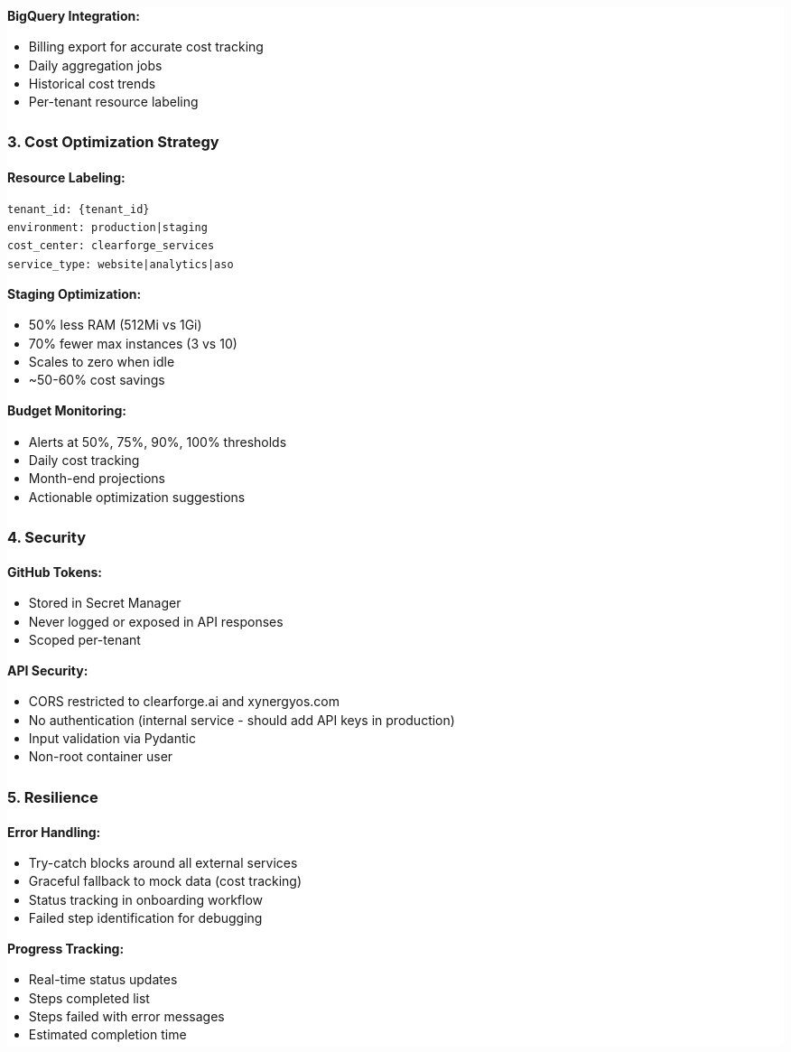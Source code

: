 **BigQuery Integration:**
- Billing export for accurate cost tracking
- Daily aggregation jobs
- Historical cost trends
- Per-tenant resource labeling

### 3. Cost Optimization Strategy

**Resource Labeling:**
```
tenant_id: {tenant_id}
environment: production|staging
cost_center: clearforge_services
service_type: website|analytics|aso
```

**Staging Optimization:**
- 50% less RAM (512Mi vs 1Gi)
- 70% fewer max instances (3 vs 10)
- Scales to zero when idle
- ~50-60% cost savings

**Budget Monitoring:**
- Alerts at 50%, 75%, 90%, 100% thresholds
- Daily cost tracking
- Month-end projections
- Actionable optimization suggestions

### 4. Security

**GitHub Tokens:**
- Stored in Secret Manager
- Never logged or exposed in API responses
- Scoped per-tenant

**API Security:**
- CORS restricted to clearforge.ai and xynergyos.com
- No authentication (internal service - should add API keys in production)
- Input validation via Pydantic
- Non-root container user

### 5. Resilience

**Error Handling:**
- Try-catch blocks around all external services
- Graceful fallback to mock data (cost tracking)
- Status tracking in onboarding workflow
- Failed step identification for debugging

**Progress Tracking:**
- Real-time status updates
- Steps completed list
- Steps failed with error messages
- Estimated completion time
